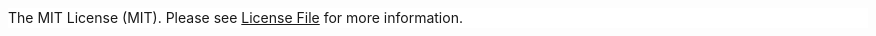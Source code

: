 The MIT License (MIT). Please see [License File](LICENSE.md) for more information.

[ico-version]: https://img.shields.io/packagist/v/mzaman/trails.svg?style=flat-square
[ico-license]: https://img.shields.io/badge/license-MIT-brightgreen.svg?style=flat-square
[ico-travis]: https://img.shields.io/travis/mzaman/trails/master.svg?style=flat-square
[ico-downloads]: https://img.shields.io/packagist/dt/mzaman/trails.svg?style=flat-square

[link-packagist]: https://packagist.org/packages/mzaman/trails
[link-travis]: https://travis-ci.org/mzaman/trails
[link-downloads]: https://packagist.org/packages/mzaman/trails
[link-author]: https://github.com/kyranb
[link-author]: https://github.com/mzaman
[link-contributors]: ../../contributors
